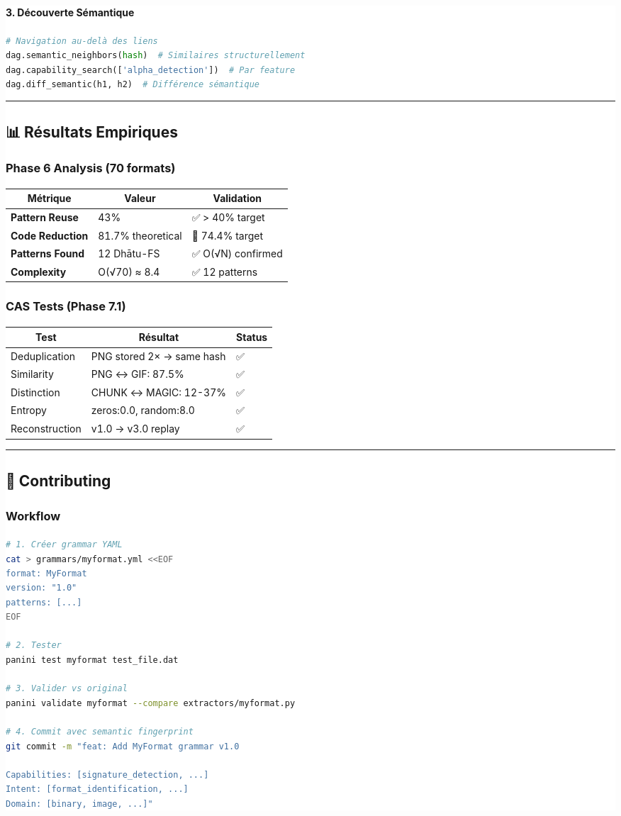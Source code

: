 #### 3. Découverte Sémantique

```python
# Navigation au-delà des liens
dag.semantic_neighbors(hash)  # Similaires structurellement
dag.capability_search(['alpha_detection'])  # Par feature
dag.diff_semantic(h1, h2)  # Différence sémantique
```

---

## 📊 Résultats Empiriques

### Phase 6 Analysis (70 formats)

| Métrique | Valeur | Validation |
|----------|--------|------------|
| **Pattern Reuse** | 43% | ✅ > 40% target |
| **Code Reduction** | 81.7% theoretical | 🔄 74.4% target |
| **Patterns Found** | 12 Dhātu-FS | ✅ O(√N) confirmed |
| **Complexity** | O(√70) ≈ 8.4 | ✅ 12 patterns |

### CAS Tests (Phase 7.1)

| Test | Résultat | Status |
|------|----------|--------|
| Deduplication | PNG stored 2× → same hash | ✅ |
| Similarity | PNG ↔ GIF: 87.5% | ✅ |
| Distinction | CHUNK ↔ MAGIC: 12-37% | ✅ |
| Entropy | zeros:0.0, random:8.0 | ✅ |
| Reconstruction | v1.0 → v3.0 replay | ✅ |

---

## 🤝 Contributing

### Workflow

```bash
# 1. Créer grammar YAML
cat > grammars/myformat.yml <<EOF
format: MyFormat
version: "1.0"
patterns: [...]
EOF

# 2. Tester
panini test myformat test_file.dat

# 3. Valider vs original
panini validate myformat --compare extractors/myformat.py

# 4. Commit avec semantic fingerprint
git commit -m "feat: Add MyFormat grammar v1.0

Capabilities: [signature_detection, ...]
Intent: [format_identification, ...]
Domain: [binary, image, ...]"
```